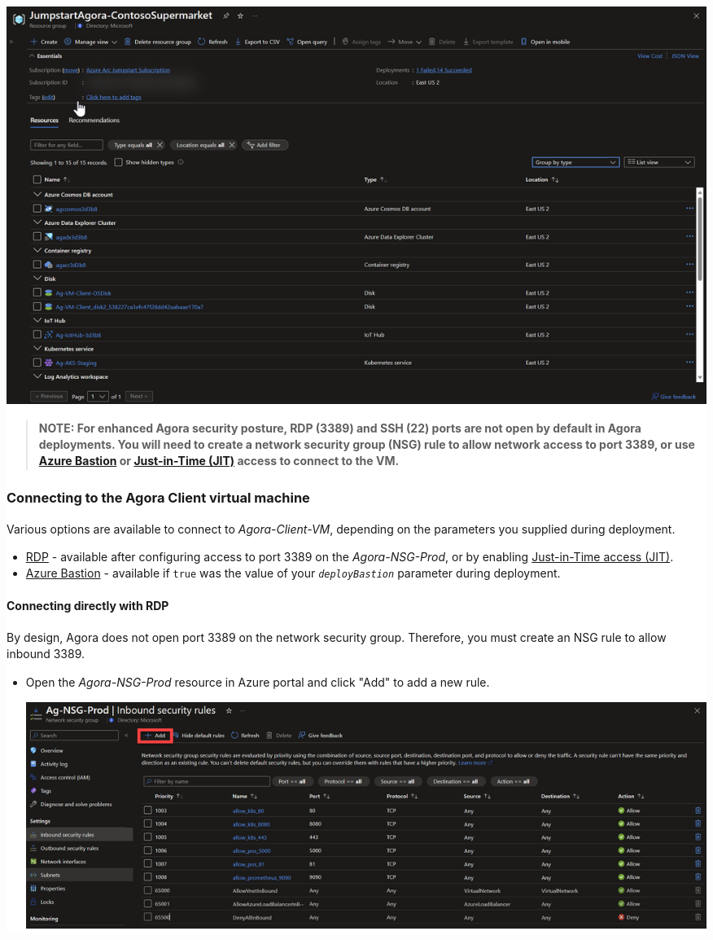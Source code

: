   ![Screenshot showing all deployed resources in the resource group](./img/deployed_resources.png)

   > __NOTE: For enhanced Agora security posture, RDP (3389) and SSH (22) ports are not open by default in Agora deployments. You will need to create a network security group (NSG) rule to allow network access to port 3389, or use [Azure Bastion](https://docs.microsoft.com/azure/bastion/bastion-overview) or [Just-in-Time (JIT)](https://docs.microsoft.com/azure/defender-for-cloud/just-in-time-access-usage?tabs=jit-config-asc%2Cjit-request-asc) access to connect to the VM.__

### Connecting to the Agora Client virtual machine

Various options are available to connect to _Agora-Client-VM_, depending on the parameters you supplied during deployment.

- [RDP](https://placeholder) - available after configuring access to port 3389 on the _Agora-NSG-Prod_, or by enabling [Just-in-Time access (JIT)](https://placeholder).
- [Azure Bastion](https://placeholder) - available if ```true``` was the value of your _`deployBastion`_ parameter during deployment.

#### Connecting directly with RDP

By design, Agora does not open port 3389 on the network security group. Therefore, you must create an NSG rule to allow inbound 3389.

- Open the _Agora-NSG-Prod_ resource in Azure portal and click "Add" to add a new rule.

  ![Screenshot showing adding a new inbound security rule](./img/nsg_add_rule.png)
